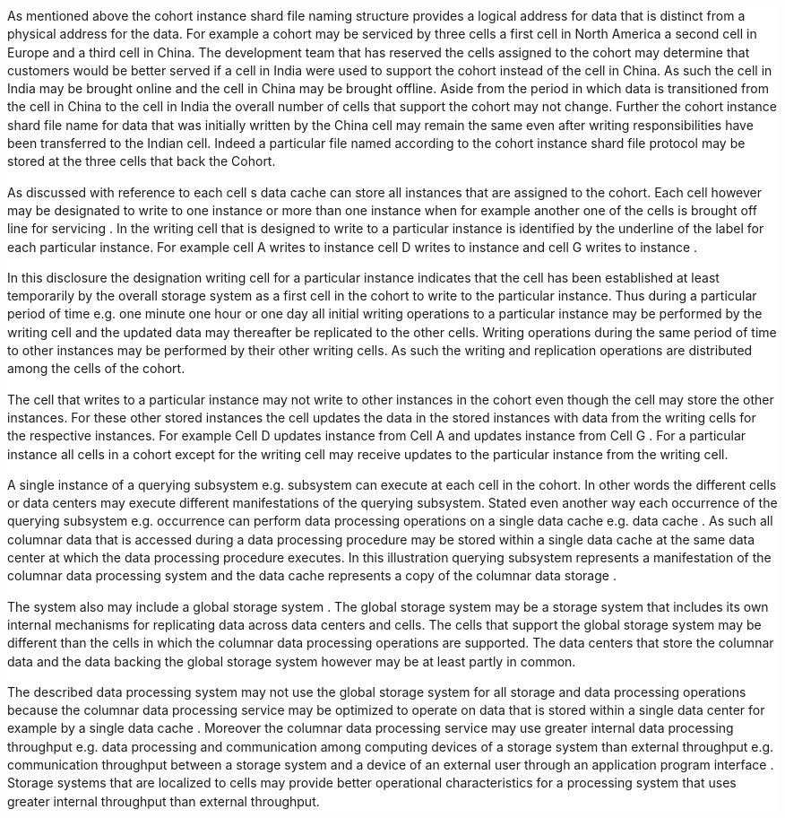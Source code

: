As mentioned above the cohort instance shard file naming structure provides a logical address for data that is distinct from a physical address for the data. For example a cohort may be serviced by three cells a first cell in North America a second cell in Europe and a third cell in China. The development team that has reserved the cells assigned to the cohort may determine that customers would be better served if a cell in India were used to support the cohort instead of the cell in China. As such the cell in India may be brought online and the cell in China may be brought offline. Aside from the period in which data is transitioned from the cell in China to the cell in India the overall number of cells that support the cohort may not change. Further the cohort instance shard file name for data that was initially written by the China cell may remain the same even after writing responsibilities have been transferred to the Indian cell. Indeed a particular file named according to the cohort instance shard file protocol may be stored at the three cells that back the Cohort.

As discussed with reference to each cell s data cache can store all instances that are assigned to the cohort. Each cell however may be designated to write to one instance or more than one instance when for example another one of the cells is brought off line for servicing . In the writing cell that is designed to write to a particular instance is identified by the underline of the label for each particular instance. For example cell A writes to instance cell D writes to instance and cell G writes to instance .

In this disclosure the designation writing cell for a particular instance indicates that the cell has been established at least temporarily by the overall storage system as a first cell in the cohort to write to the particular instance. Thus during a particular period of time e.g. one minute one hour or one day all initial writing operations to a particular instance may be performed by the writing cell and the updated data may thereafter be replicated to the other cells. Writing operations during the same period of time to other instances may be performed by their other writing cells. As such the writing and replication operations are distributed among the cells of the cohort.

The cell that writes to a particular instance may not write to other instances in the cohort even though the cell may store the other instances. For these other stored instances the cell updates the data in the stored instances with data from the writing cells for the respective instances. For example Cell D updates instance from Cell A and updates instance from Cell G . For a particular instance all cells in a cohort except for the writing cell may receive updates to the particular instance from the writing cell.

A single instance of a querying subsystem e.g. subsystem can execute at each cell in the cohort. In other words the different cells or data centers may execute different manifestations of the querying subsystem. Stated even another way each occurrence of the querying subsystem e.g. occurrence can perform data processing operations on a single data cache e.g. data cache . As such all columnar data that is accessed during a data processing procedure may be stored within a single data cache at the same data center at which the data processing procedure executes. In this illustration querying subsystem represents a manifestation of the columnar data processing system and the data cache represents a copy of the columnar data storage .

The system also may include a global storage system . The global storage system may be a storage system that includes its own internal mechanisms for replicating data across data centers and cells. The cells that support the global storage system may be different than the cells in which the columnar data processing operations are supported. The data centers that store the columnar data and the data backing the global storage system however may be at least partly in common.

The described data processing system may not use the global storage system for all storage and data processing operations because the columnar data processing service may be optimized to operate on data that is stored within a single data center for example by a single data cache . Moreover the columnar data processing service may use greater internal data processing throughput e.g. data processing and communication among computing devices of a storage system than external throughput e.g. communication throughput between a storage system and a device of an external user through an application program interface . Storage systems that are localized to cells may provide better operational characteristics for a processing system that uses greater internal throughput than external throughput.
